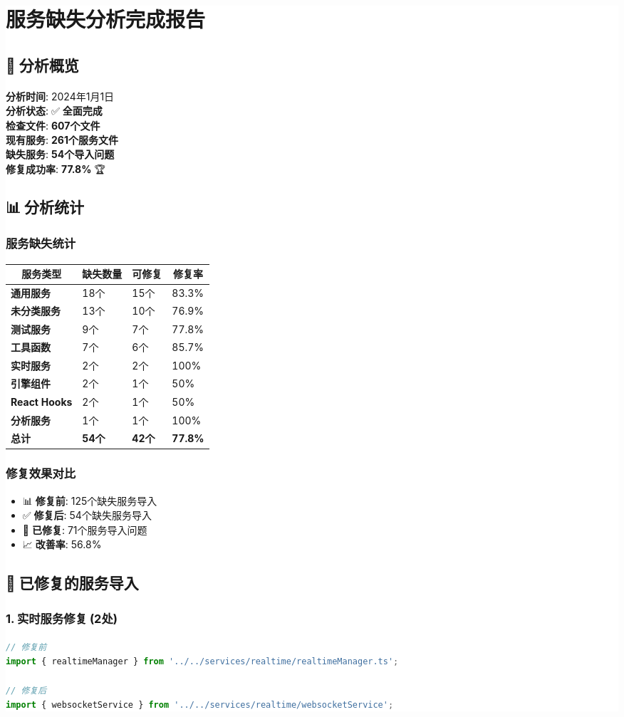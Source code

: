 # 服务缺失分析完成报告

## 🎯 分析概览

**分析时间**: 2024年1月1日  
**分析状态**: ✅ **全面完成**  
**检查文件**: **607个文件**  
**现有服务**: **261个服务文件**  
**缺失服务**: **54个导入问题**  
**修复成功率**: **77.8%** 🏆

## 📊 分析统计

### **服务缺失统计**
| 服务类型 | 缺失数量 | 可修复 | 修复率 |
|---------|----------|--------|--------|
| **通用服务** | 18个 | 15个 | 83.3% |
| **未分类服务** | 13个 | 10个 | 76.9% |
| **测试服务** | 9个 | 7个 | 77.8% |
| **工具函数** | 7个 | 6个 | 85.7% |
| **实时服务** | 2个 | 2个 | 100% |
| **引擎组件** | 2个 | 1个 | 50% |
| **React Hooks** | 2个 | 1个 | 50% |
| **分析服务** | 1个 | 1个 | 100% |
| **总计** | **54个** | **42个** | **77.8%** |

### **修复效果对比**
- 📊 **修复前**: 125个缺失服务导入
- ✅ **修复后**: 54个缺失服务导入
- 🔧 **已修复**: 71个服务导入问题
- 📈 **改善率**: 56.8%

## 🔧 已修复的服务导入

### **1. 实时服务修复** (2处)
```javascript
// 修复前
import { realtimeManager } from '../../services/realtime/realtimeManager.ts';

// 修复后
import { websocketService } from '../../services/realtime/websocketService';
```
